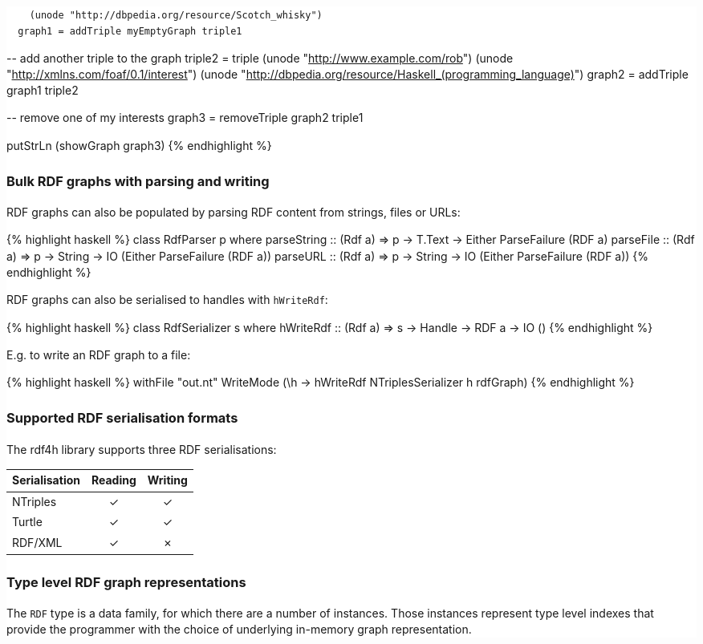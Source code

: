         (unode "http://dbpedia.org/resource/Scotch_whisky")
      graph1 = addTriple myEmptyGraph triple1

  -- add another triple to the graph
      triple2 = triple
        (unode "http://www.example.com/rob")
        (unode "http://xmlns.com/foaf/0.1/interest")
        (unode "http://dbpedia.org/resource/Haskell_(programming_language)")
      graph2 = addTriple graph1 triple2

  -- remove one of my interests
      graph3 = removeTriple graph2 triple1

  putStrLn (showGraph graph3)
{% endhighlight %}

### Bulk RDF graphs with parsing and writing

RDF graphs can also be populated by parsing RDF content from strings,
files or URLs:

{% highlight haskell %}
class RdfParser p where
  parseString :: (Rdf a) => p -> T.Text -> Either ParseFailure (RDF a)
  parseFile   :: (Rdf a) => p -> String -> IO (Either ParseFailure (RDF a))
  parseURL    :: (Rdf a) => p -> String -> IO (Either ParseFailure (RDF a))
{% endhighlight %}

RDF graphs can also be serialised to handles with `hWriteRdf`:

{% highlight haskell %}
class RdfSerializer s where
  hWriteRdf :: (Rdf a) => s -> Handle -> RDF a -> IO ()
{% endhighlight %}

E.g. to write an RDF graph to a file:

{% highlight haskell %}
withFile "out.nt" WriteMode (\h -> hWriteRdf NTriplesSerializer h rdfGraph)
{% endhighlight %}

### Supported RDF serialisation formats

The rdf4h library supports three RDF serialisations:

| Serialisation        | Reading           | Writing  |
| ------------- |:-------------:|:-----:|
| NTriples     | &#10003; | &#10003; |
| Turtle      | &#10003;      | &#10003; |
| RDF/XML | &#10003;    | &#10007; |

### Type level RDF graph representations

The `RDF` type is a data family, for which there are a number of
instances. Those instances represent type level indexes that provide
the programmer with the choice of underlying in-memory graph
representation. 
